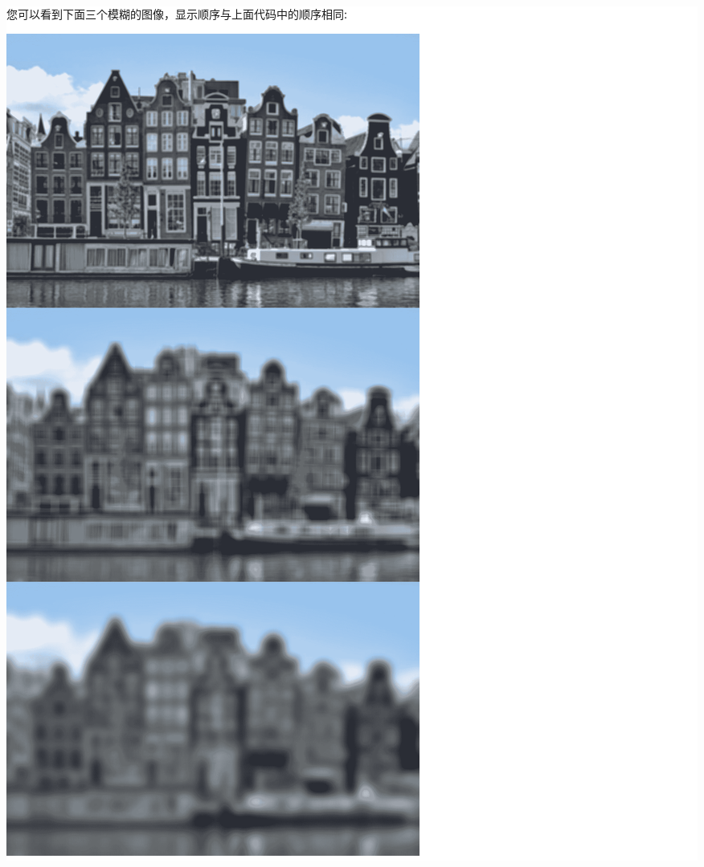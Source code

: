 您可以看到下面三个模糊的图像，显示顺序与上面代码中的顺序相同:

[![Image showing blur in Python Pillow](img/63f7ab4527a29f76309c6c56bd2c857e.png)](https://files.realpython.com/media/blur-comparison-2.8f9912f06c28.jpg)
